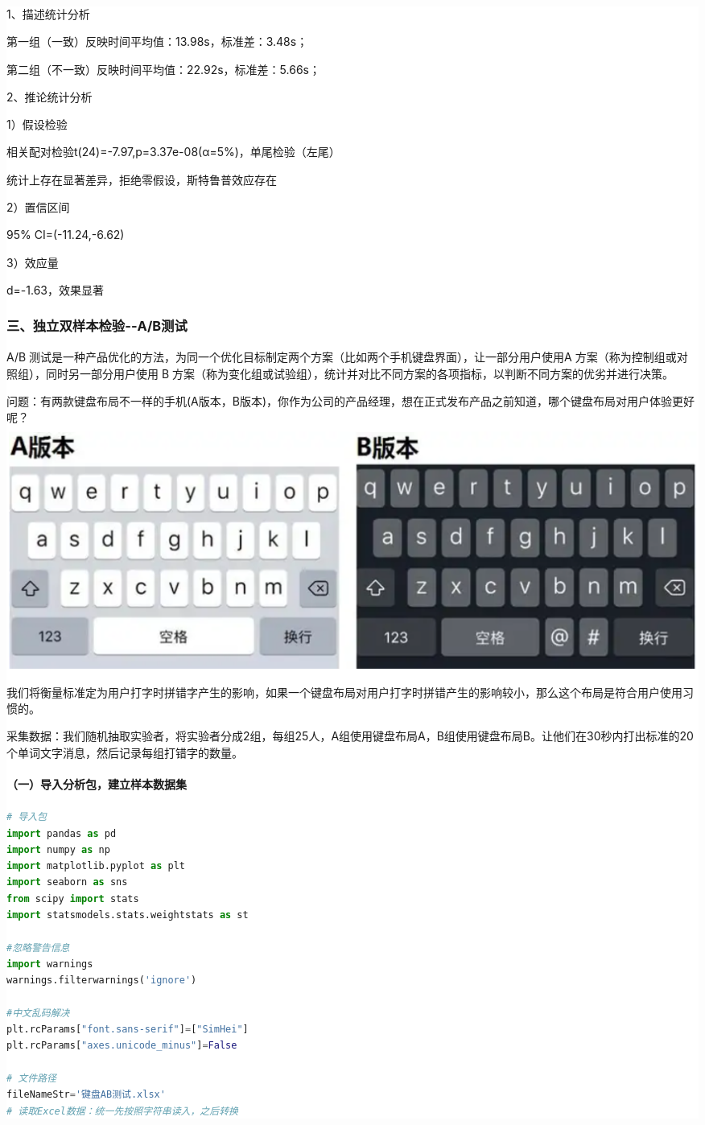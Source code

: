 1、描述统计分析

第一组（一致）反映时间平均值：13.98s，标准差：3.48s；

第二组（不一致）反映时间平均值：22.92s，标准差：5.66s；

2、推论统计分析

1）假设检验

相关配对检验t(24)=-7.97,p=3.37e-08(α=5%)，单尾检验（左尾）

统计上存在显著差异，拒绝零假设，斯特鲁普效应存在

2）置信区间

95% CI=(-11.24,-6.62)

3）效应量

d=-1.63，效果显著
### **三、独立双样本检验--A/B测试**
A/B 测试是一种产品优化的方法，为同一个优化目标制定两个方案（比如两个手机键盘界面），让一部分用户使用A 方案（称为控制组或对照组），同时另一部分用户使用 B 方案（称为变化组或试验组），统计并对比不同方案的各项指标，以判断不同方案的优劣并进行决策。

问题：有两款键盘布局不一样的手机(A版本，B版本)，你作为公司的产品经理，想在正式发布产品之前知道，哪个键盘布局对用户体验更好呢？
<img src="./img/24.png" alt="OpenAI logo" style="max-width: 100%; max-height: 100%;">

我们将衡量标准定为用户打字时拼错字产生的影响，如果一个键盘布局对用户打字时拼错产生的影响较小，那么这个布局是符合用户使用习惯的。

采集数据：我们随机抽取实验者，将实验者分成2组，每组25人，A组使用键盘布局A，B组使用键盘布局B。让他们在30秒内打出标准的20个单词文字消息，然后记录每组打错字的数量。
#### **（一）导入分析包，建立样本数据集**

```py
# 导入包
import pandas as pd
import numpy as np
import matplotlib.pyplot as plt
import seaborn as sns
from scipy import stats
import statsmodels.stats.weightstats as st

#忽略警告信息
import warnings
warnings.filterwarnings('ignore')

#中文乱码解决
plt.rcParams["font.sans-serif"]=["SimHei"]
plt.rcParams["axes.unicode_minus"]=False

# 文件路径
fileNameStr='键盘AB测试.xlsx'
# 读取Excel数据：统一先按照字符串读入，之后转换
```